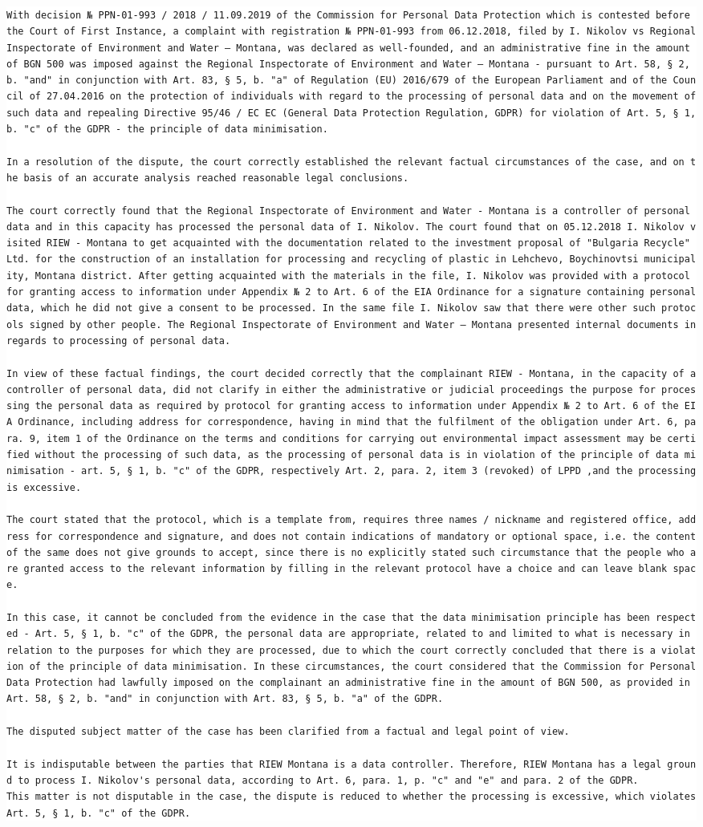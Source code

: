 ```
With decision № PPN-01-993 / 2018 / 11.09.2019 of the Commission for Personal Data Protection which is contested before the Court of First Instance, a complaint with registration № PPN-01-993 from 06.12.2018, filed by I. Nikolov vs Regional Inspectorate of Environment and Water – Montana, was declared as well-founded, and an administrative fine in the amount of BGN 500 was imposed against the Regional Inspectorate of Environment and Water – Montana - pursuant to Art. 58, § 2, b. "and" in conjunction with Art. 83, § 5, b. "a" of Regulation (EU) 2016/679 of the European Parliament and of the Council of 27.04.2016 on the protection of individuals with regard to the processing of personal data and on the movement of such data and repealing Directive 95/46 / EC EC (General Data Protection Regulation, GDPR) for violation of Art. 5, § 1, b. "c" of the GDPR - the principle of data minimisation.

In a resolution of the dispute, the court correctly established the relevant factual circumstances of the case, and on the basis of an accurate analysis reached reasonable legal conclusions.

The court correctly found that the Regional Inspectorate of Environment and Water - Montana is a controller of personal data and in this capacity has processed the personal data of I. Nikolov. The court found that on 05.12.2018 I. Nikolov visited RIEW - Montana to get acquainted with the documentation related to the investment proposal of "Bulgaria Recycle" Ltd. for the construction of an installation for processing and recycling of plastic in Lehchevo, Boychinovtsi municipality, Montana district. After getting acquainted with the materials in the file, I. Nikolov was provided with a protocol for granting access to information under Appendix № 2 to Art. 6 of the EIA Ordinance for a signature containing personal data, which he did not give a consent to be processed. In the same file I. Nikolov saw that there were other such protocols signed by other people. The Regional Inspectorate of Environment and Water – Montana presented internal documents in regards to processing of personal data. 

In view of these factual findings, the court decided correctly that the complainant RIEW - Montana, in the capacity of a controller of personal data, did not clarify in either the administrative or judicial proceedings the purpose for processing the personal data as required by protocol for granting access to information under Appendix № 2 to Art. 6 of the EIA Ordinance, including address for correspondence, having in mind that the fulfilment of the obligation under Art. 6, para. 9, item 1 of the Ordinance on the terms and conditions for carrying out environmental impact assessment may be certified without the processing of such data, as the processing of personal data is in violation of the principle of data minimisation - art. 5, § 1, b. "c" of the GDPR, respectively Art. 2, para. 2, item 3 (revoked) of LPPD ,and the processing is excessive. 

The court stated that the protocol, which is a template from, requires three names / nickname and registered office, address for correspondence and signature, and does not contain indications of mandatory or optional space, i.e. the content of the same does not give grounds to accept, since there is no explicitly stated such circumstance that the people who are granted access to the relevant information by filling in the relevant protocol have a choice and can leave blank space. 

In this case, it cannot be concluded from the evidence in the case that the data minimisation principle has been respected - Art. 5, § 1, b. "c" of the GDPR, the personal data are appropriate, related to and limited to what is necessary in relation to the purposes for which they are processed, due to which the court correctly concluded that there is a violation of the principle of data minimisation. In these circumstances, the court considered that the Commission for Personal Data Protection had lawfully imposed on the complainant an administrative fine in the amount of BGN 500, as provided in Art. 58, § 2, b. "and" in conjunction with Art. 83, § 5, b. "a" of the GDPR. 

The disputed subject matter of the case has been clarified from a factual and legal point of view.

It is indisputable between the parties that RIEW Montana is a data controller. Therefore, RIEW Montana has a legal ground to process I. Nikolov's personal data, according to Art. 6, para. 1, p. "c" and "e" and para. 2 of the GDPR.
This matter is not disputable in the case, the dispute is reduced to whether the processing is excessive, which violates Art. 5, § 1, b. "c" of the GDPR.

```